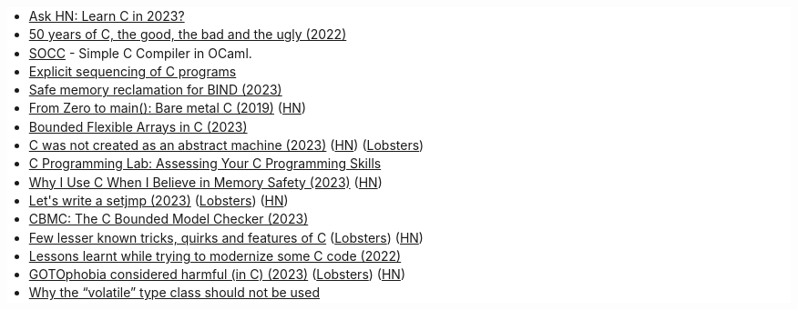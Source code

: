 - [Ask HN: Learn C in 2023?](https://news.ycombinator.com/item?id=34105770)
- [50 years of C, the good, the bad and the ugly (2022)](https://streaming.media.ccc.de/jev22/relive/49151)
- [SOCC](https://github.com/noti0na1/socc) - Simple C Compiler in OCaml.
- [Explicit sequencing of C programs](http://deavmi.assigned.network/research/)
- [Safe memory reclamation for BIND (2023)](https://dotat.at/@/2023-01-10-qsbr.html)
- [From Zero to main(): Bare metal C (2019)](https://interrupt.memfault.com/blog/zero-to-main-1) ([HN](https://news.ycombinator.com/item?id=34459053))
- [Bounded Flexible Arrays in C (2023)](https://people.kernel.org/kees/bounded-flexible-arrays-in-c)
- [C was not created as an abstract machine (2023)](https://utcc.utoronto.ca/~cks/space/blog/programming/CAsAbstractMachine) ([HN](https://news.ycombinator.com/item?id=34623007)) ([Lobsters](https://lobste.rs/s/cnuxq6/c_was_not_created_as_abstract_machine))
- [C Programming Lab: Assessing Your C Programming Skills](https://github.com/sysprog21/lab0-c)
- [Why I Use C When I Believe in Memory Safety (2023)](https://gavinhoward.com/2023/02/why-i-use-c-when-i-believe-in-memory-safety/) ([HN](https://news.ycombinator.com/item?id=34662666))
- [Let's write a setjmp (2023)](https://nullprogram.com/blog/2023/02/12/) ([Lobsters](https://lobste.rs/s/cbbv9z/let_s_write_setjmp)) ([HN](https://news.ycombinator.com/item?id=34760828))
- [CBMC: The C Bounded Model Checker (2023)](https://arxiv.org/abs/2302.02384)
- [Few lesser known tricks, quirks and features of C](https://blog.joren.ga/less-known-c) ([Lobsters](https://lobste.rs/s/if8osu/few_lesser_known_tricks_quirks_features_c)) ([HN](https://news.ycombinator.com/item?id=34855331))
- [Lessons learnt while trying to modernize some C code (2022)](https://dorinlazar.ro/220710-trying-to-modernize-goaccess.en/)
- [GOTOphobia considered harmful (in C) (2023)](https://blog.joren.ga/gotophobia-harmful) ([Lobsters](https://lobste.rs/s/hiteri/gotophobia_considered_harmful_c)) ([HN](https://news.ycombinator.com/item?id=34943952))
- [Why the “volatile” type class should not be used](https://www.kernel.org/doc/html/v6.2/process/volatile-considered-harmful.html#volatile-considered-harmful)
